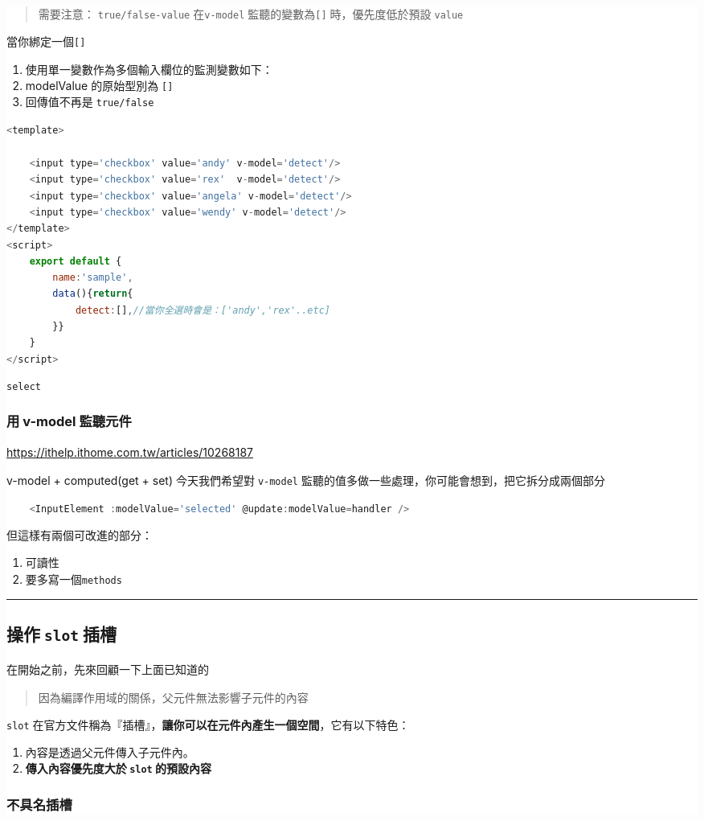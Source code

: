 > 需要注意： `true/false-value` 在`v-model` 監聽的變數為`[]` 時，優先度低於預設 `value`

當你綁定一個`[]`

1. 使用單一變數作為多個輸入欄位的監測變數如下：
2. modelValue 的原始型別為 `[]`
3. 回傳值不再是 `true/false`

```js
<template>

	<input type='checkbox' value='andy' v-model='detect'/>
	<input type='checkbox' value='rex'  v-model='detect'/>
	<input type='checkbox' value='angela' v-model='detect'/>
	<input type='checkbox' value='wendy' v-model='detect'/>
</template>
<script>
	export default {
		name:'sample',
		data(){return{
			detect:[],//當你全選時會是：['andy','rex'..etc]
		}}
	}
</script>
```

`select`

### 用 v-model 監聽元件

https://ithelp.ithome.com.tw/articles/10268187

v-model + computed(get + set)
今天我們希望對 `v-model` 監聽的值多做一些處理，你可能會想到，把它拆分成兩個部分

```js
	<InputElement :modelValue='selected' @update:modelValue=handler />
```

但這樣有兩個可改進的部分：

1. 可讀性
2. 要多寫一個`methods`

---

## 操作 `slot` 插槽

在開始之前，先來回顧一下上面已知道的

> 因為編譯作用域的關係，父元件無法影響子元件的內容

`slot` 在官方文件稱為『插槽』，**讓你可以在元件內產生一個空間**，它有以下特色：

1. 內容是透過父元件傳入子元件內。
2. **傳入內容優先度大於 `slot` 的預設內容**

### 不具名插槽
